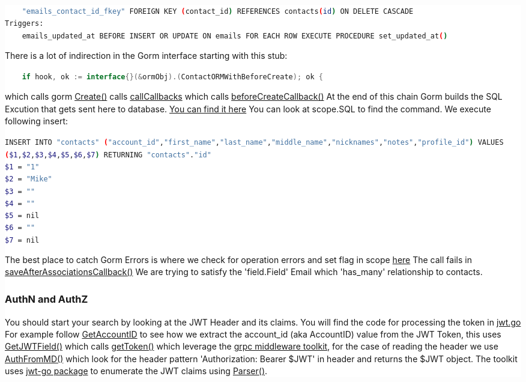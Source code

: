```bash
    "emails_contact_id_fkey" FOREIGN KEY (contact_id) REFERENCES contacts(id) ON DELETE CASCADE
Triggers:
    emails_updated_at BEFORE INSERT OR UPDATE ON emails FOR EACH ROW EXECUTE PROCEDURE set_updated_at()
```

There is a lot of indirection in the Gorm interface starting with this
stub:
```go
	if hook, ok := interface{}(&ormObj).(ContactORMWithBeforeCreate); ok {
```
which calls gorm [Create()](https://github.com/jinzhu/gorm/blob/master/main.go#L440)
calls [callCallbacks](https://github.com/jinzhu/gorm/blob/master/scope.go#L857)
which calls [beforeCreateCallback()](https://github.com/jinzhu/gorm/blob/master/callback_create.go#L22)
At the end of this chain Gorm builds the SQL Excution that gets sent here to database.
[You can find it here](https://github.com/jinzhu/gorm/blob/master/callback_create.go#L119)
You can look at scope.SQL to find the command. We execute following insert:
```sh
INSERT INTO "contacts" ("account_id","first_name","last_name","middle_name","nicknames","notes","profile_id") VALUES ($1,$2,$3,$4,$5,$6,$7) RETURNING "contacts"."id"
$1 = "1"
$2 = "Mike"
$3 = ""
$4 = ""
$5 = nil
$6 = ""
$7 = nil
```

The best place to catch Gorm Errors is where we check for operation errors
and set flag in scope [here](https://github.com/jinzhu/gorm/blob/master/scope.go#L85)
The call fails in
[saveAfterAssociationsCallback()](https://github.com/jinzhu/gorm/blob/master/callback_save.go#L98)
We are trying to satisfy the 'field.Field' Email which 'has_many' relationship to contacts.

### AuthN and AuthZ
You should start your search by looking at the JWT Header and its claims.
You will find the code for processing the token in
[jwt.go](https://github.com/infobloxopen/atlas-app-toolkit/blob/master/auth/jwt.go)
For example follow
[GetAccountID](https://github.com/infobloxopen/atlas-app-toolkit/blob/master/auth/jwt.go#L59)
to see how we extract the account_id (aka AccountID) value from the JWT Token, this uses
[GetJWTField()](https://github.com/infobloxopen/atlas-app-toolkit/blob/master/auth/jwt.go#L52)
which calls
[getToken()](https://github.com/infobloxopen/atlas-app-toolkit/blob/master/auth/jwt.go#L72)
which leverage the
[grpc middleware toolkit](https://github.com/grpc-ecosystem/go-grpc-middleware),
for the case of reading the header we use
[AuthFromMD()](https://github.com/grpc-ecosystem/go-grpc-middleware/blob/master/auth/metadata.go#L24)
which look for the header pattern 'Authorization: Bearer $JWT' in header
and returns the $JWT object. The toolkit uses
[jwt-go package](https://github.com/dgrijalva/jwt-go) to enumerate the JWT claims using
[Parser()](https://github.com/dgrijalva/jwt-go/blob/master/parser.go#L19).

